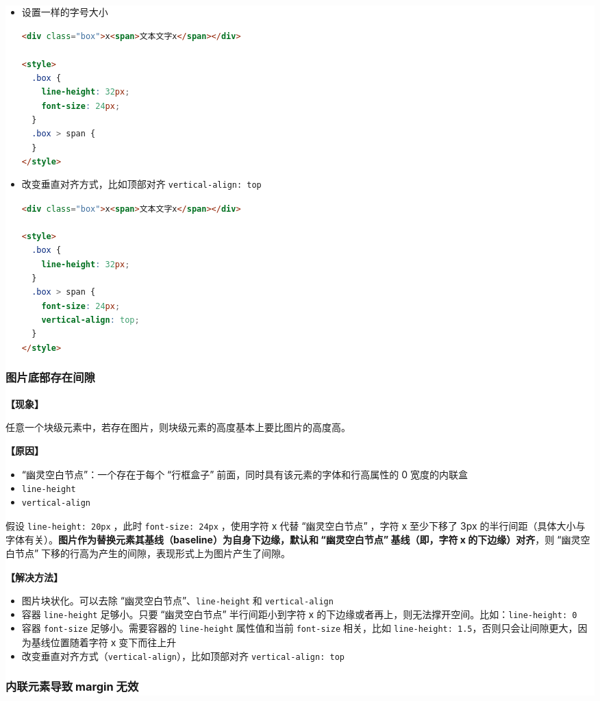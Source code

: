 - 设置一样的字号大小

  ```html
  <div class="box">x<span>文本文字x</span></div>

  <style>
    .box {
      line-height: 32px;
      font-size: 24px;
    }
    .box > span {
    }
  </style>
  ```

- 改变垂直对齐方式，比如顶部对齐 `vertical-align: top`

  ```html
  <div class="box">x<span>文本文字x</span></div>

  <style>
    .box {
      line-height: 32px;
    }
    .box > span {
      font-size: 24px;
      vertical-align: top;
    }
  </style>
  ```

### 图片底部存在间隙

**【现象】**

任意一个块级元素中，若存在图片，则块级元素的高度基本上要比图片的高度高。

**【原因】**

- “幽灵空白节点”：一个存在于每个 “行框盒子” 前面，同时具有该元素的字体和行高属性的 0 宽度的内联盒
- `line-height`
- `vertical-align`

假设 `line-height: 20px` ，此时 `font-size: 24px` ，使用字符 x 代替 “幽灵空白节点” ，字符 x 至少下移了 3px 的半行间距（具体大小与字体有关）。**图片作为替换元素其基线（baseline）为自身下边缘，默认和 “幽灵空白节点” 基线（即，字符 x 的下边缘）对齐**，则 “幽灵空白节点” 下移的行高为产生的间隙，表现形式上为图片产生了间隙。

**【解决方法】**

- 图片块状化。可以去除 “幽灵空白节点”、`line-height` 和 `vertical-align`
- 容器 `line-height` 足够小。只要 “幽灵空白节点” 半行间距小到字符 x 的下边缘或者再上，则无法撑开空间。比如：`line-height: 0`
- 容器 `font-size` 足够小。需要容器的 `line-height` 属性值和当前 `font-size` 相关，比如 `line-height: 1.5`，否则只会让间隙更大，因为基线位置随着字符 x 变下而往上升
- 改变垂直对齐方式（`vertical-align`），比如顶部对齐 `vertical-align: top`

### 内联元素导致 margin 无效
